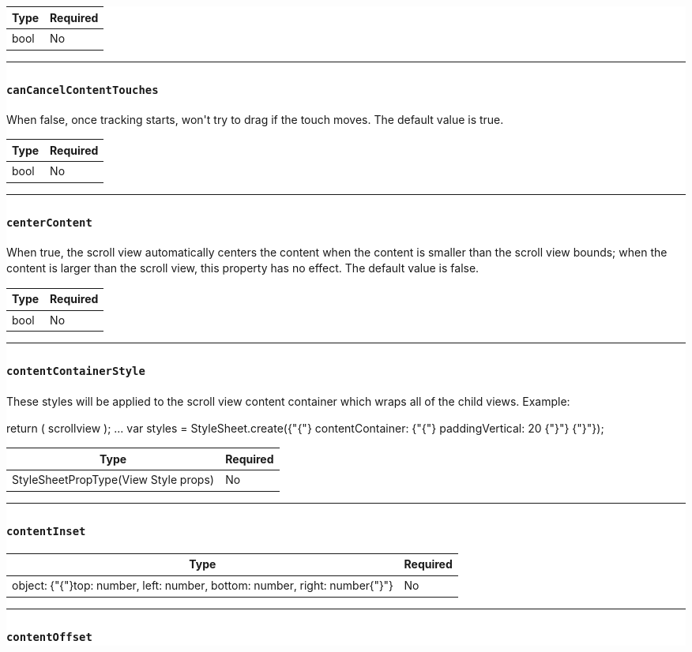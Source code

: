 | Type | Required |
| ---- | -------- |
| bool | No       |

---

### `canCancelContentTouches`

When false, once tracking starts, won't try to drag if the touch moves. The default value is true.

| Type | Required |
| ---- | -------- |
| bool | No       |

---

### `centerContent`

When true, the scroll view automatically centers the content when the content is smaller than the scroll view bounds; when the content is larger than the scroll view, this property has no effect. The default value is false.

| Type | Required |
| ---- | -------- |
| bool | No       |

---

### `contentContainerStyle`

These styles will be applied to the scroll view content container which wraps all of the child views. Example:

return ( scrollview ); ... var styles = StyleSheet.create({"{"} contentContainer: {"{"} paddingVertical: 20 {"}"} {"}"});

| Type                                 | Required |
| ------------------------------------ | -------- |
| StyleSheetPropType(View Style props) | No       |

---

### `contentInset`

| Type                                                                       | Required |
| -------------------------------------------------------------------------- | -------- |
| object: {"{"}top: number, left: number, bottom: number, right: number{"}"} | No       |

---

### `contentOffset`
